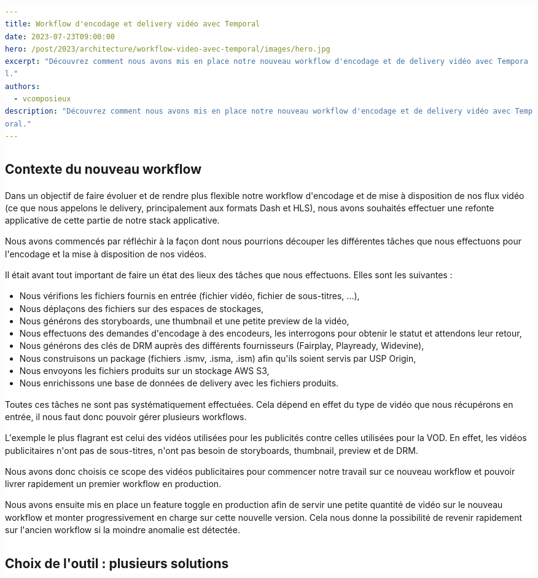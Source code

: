 ```yaml
---
title: Workflow d'encodage et delivery vidéo avec Temporal
date: 2023-07-23T09:00:00
hero: /post/2023/architecture/workflow-video-avec-temporal/images/hero.jpg
excerpt: "Découvrez comment nous avons mis en place notre nouveau workflow d'encodage et de delivery vidéo avec Temporal."
authors:
  - vcomposieux
description: "Découvrez comment nous avons mis en place notre nouveau workflow d'encodage et de delivery vidéo avec Temporal."
---
```


## Contexte du nouveau workflow

Dans un objectif de faire évoluer et de rendre plus flexible notre workflow d'encodage et de mise à disposition de nos flux vidéo (ce que nous appelons le delivery, principalement aux formats Dash et HLS), nous avons souhaités effectuer une refonte applicative de cette partie de notre stack applicative.

Nous avons commencés par réfléchir à la façon dont nous pourrions découper les différentes tâches que nous effectuons pour l'encodage et la mise à disposition de nos vidéos.

Il était avant tout important de faire un état des lieux des tâches que nous effectuons. Elles sont les suivantes :

* Nous vérifions les fichiers fournis en entrée (fichier vidéo, fichier de sous-titres, ...),
* Nous déplaçons des fichiers sur des espaces de stockages,
* Nous générons des storyboards, une thumbnail et une petite preview de la vidéo,
* Nous effectuons des demandes d'encodage à des encodeurs, les interrogons pour obtenir le statut et attendons leur retour,
* Nous générons des clés de DRM auprès des différents fournisseurs (Fairplay, Playready, Widevine),
* Nous construisons un package (fichiers .ismv, .isma, .ism) afin qu'ils soient servis par USP Origin,
* Nous envoyons les fichiers produits sur un stockage AWS S3,
* Nous enrichissons une base de données de delivery avec les fichiers produits.

Toutes ces tâches ne sont pas systématiquement effectuées. Cela dépend en effet du type de vidéo que nous récupérons en entrée, il nous faut donc pouvoir gérer plusieurs workflows.

L'exemple le plus flagrant est celui des vidéos utilisées pour les publicités contre celles utilisées pour la VOD. En effet, les vidéos publicitaires n'ont pas de sous-titres, n'ont pas besoin de storyboards, thumbnail, preview et de DRM.

Nous avons donc choisis ce scope des vidéos publicitaires pour commencer notre travail sur ce nouveau workflow et pouvoir livrer rapidement un premier workflow en production.

Nous avons ensuite mis en place un feature toggle en production afin de servir une petite quantité de vidéo sur le nouveau workflow et monter progressivement en charge sur cette nouvelle version. Cela nous donne la possibilité de revenir rapidement sur l'ancien workflow si la moindre anomalie est détectée.

## Choix de l'outil : plusieurs solutions
